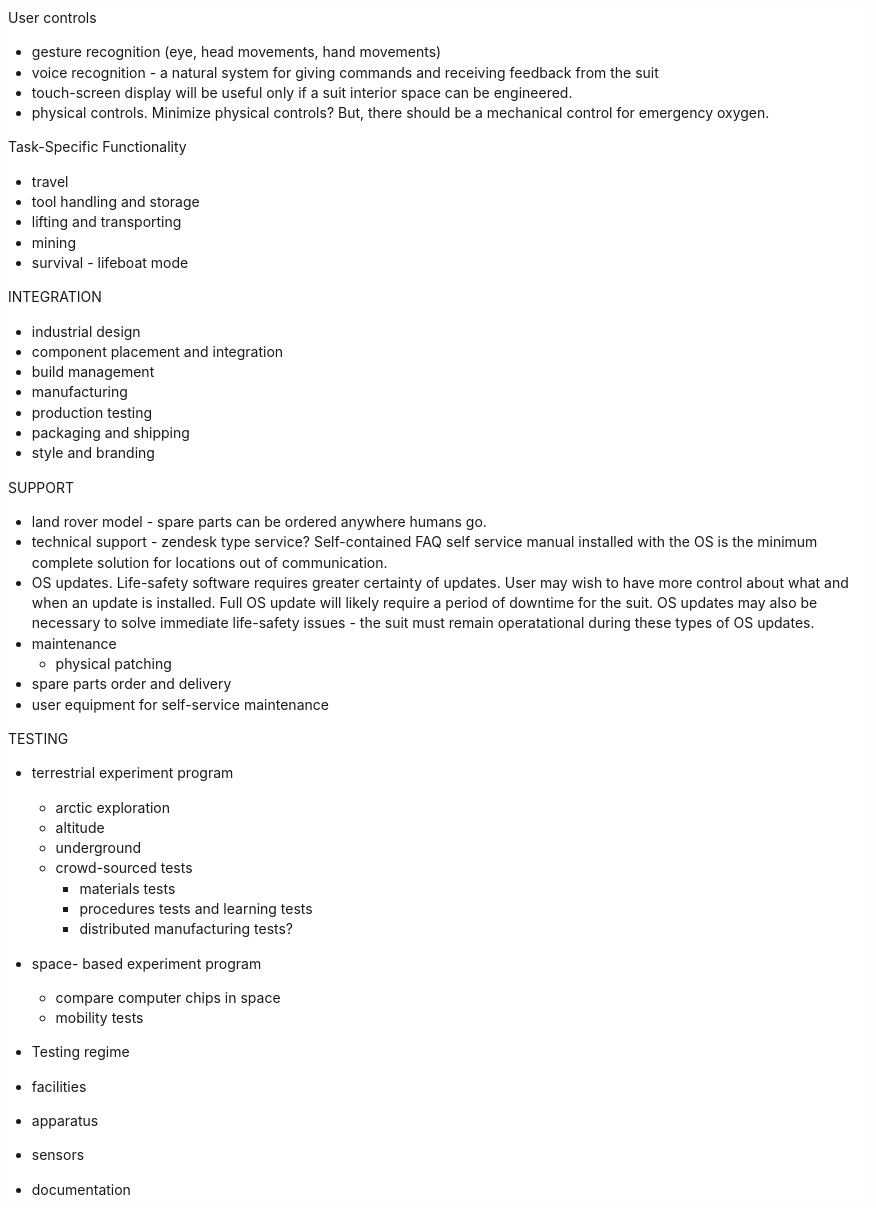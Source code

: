 User controls
- gesture recognition (eye, head movements, hand movements) 
- voice recognition - a natural system for giving commands and receiving feedback from the suit
-  touch-screen display will be useful only if a suit interior space can be engineered.
- physical controls. Minimize physical controls? But, there should be a mechanical control for emergency oxygen.

Task-Specific Functionality
- travel
- tool handling and storage
- lifting and transporting
- mining
- survival - lifeboat mode

INTEGRATION
- industrial design
- component placement and integration
- build management
- manufacturing
- production testing
- packaging and shipping
- style and branding

SUPPORT
 - land rover model - spare parts can be ordered anywhere humans go.
 - technical support - zendesk type service?  Self-contained FAQ self service manual installed with the OS is the minimum complete solution for locations out of communication.
 - OS updates.  Life-safety software requires greater certainty of updates.  User may wish to have more control about what and when an update is installed.  Full OS update will likely require a period of downtime for the suit.  OS updates may also be necessary to solve immediate life-safety issues - the suit must remain operatational during these types of OS updates.
 - maintenance
    - physical patching 
 - spare parts order and delivery
 - user equipment for self-service maintenance

TESTING
 - terrestrial experiment program
     - arctic exploration
     - altitude
     - underground
     - crowd-sourced tests
          - materials tests
          - procedures tests and learning tests
         - distributed manufacturing tests?

- space- based experiment program
     - compare computer chips in space
     - mobility tests

- Testing regime
 - facilities
 - apparatus
 - sensors
 - documentation
